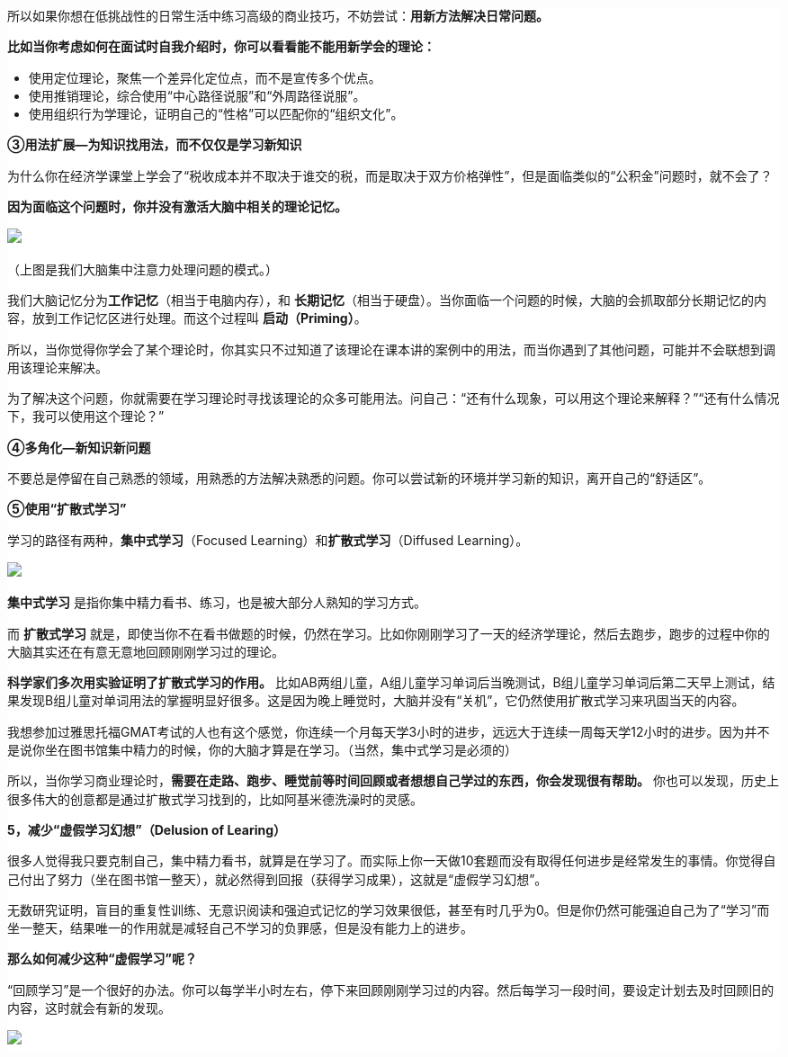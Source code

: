 所以如果你想在低挑战性的日常生活中练习高级的商业技巧，不妨尝试：**用新方法解决日常问题。**


**比如当你考虑如何在面试时自我介绍时，你可以看看能不能用新学会的理论：**

- 使用定位理论，聚焦一个差异化定位点，而不是宣传多个优点。
- 使用推销理论，综合使用“中心路径说服”和“外周路径说服”。
- 使用组织行为学理论，证明自己的“性格”可以匹配你的“组织文化”。

**③用法扩展—为知识找用法，而不仅仅是学习新知识**

为什么你在经济学课堂上学会了“税收成本并不取决于谁交的税，而是取决于双方价格弹性”，但是面临类似的“公积金”问题时，就不会了？

**因为面临这个问题时，你并没有激活大脑中相关的理论记忆。**


![](./_image/2017-02-13-17-52-03.jpg)


（上图是我们大脑集中注意力处理问题的模式。）

我们大脑记忆分为**工作记忆**（相当于电脑内存），和 **长期记忆**（相当于硬盘）。当你面临一个问题的时候，大脑的会抓取部分长期记忆的内容，放到工作记忆区进行处理。而这个过程叫 **启动（Priming）**。

所以，当你觉得你学会了某个理论时，你其实只不过知道了该理论在课本讲的案例中的用法，而当你遇到了其他问题，可能并不会联想到调用该理论来解决。

为了解决这个问题，你就需要在学习理论时寻找该理论的众多可能用法。问自己：“还有什么现象，可以用这个理论来解释？”“还有什么情况下，我可以使用这个理论？”

**④多角化—新知识新问题**

不要总是停留在自己熟悉的领域，用熟悉的方法解决熟悉的问题。你可以尝试新的环境并学习新的知识，离开自己的“舒适区”。

**⑤使用“扩散式学习”**

学习的路径有两种，**集中式学习**（Focused Learning）和**扩散式学习**（Diffused Learning）。

![](./_image/2017-02-13-17-52-13.jpg)


**集中式学习** 是指你集中精力看书、练习，也是被大部分人熟知的学习方式。

而 **扩散式学习** 就是，即使当你不在看书做题的时候，仍然在学习。比如你刚刚学习了一天的经济学理论，然后去跑步，跑步的过程中你的大脑其实还在有意无意地回顾刚刚学习过的理论。

**科学家们多次用实验证明了扩散式学习的作用。** 比如AB两组儿童，A组儿童学习单词后当晚测试，B组儿童学习单词后第二天早上测试，结果发现B组儿童对单词用法的掌握明显好很多。这是因为晚上睡觉时，大脑并没有“关机”，它仍然使用扩散式学习来巩固当天的内容。

我想参加过雅思托福GMAT考试的人也有这个感觉，你连续一个月每天学3小时的进步，远远大于连续一周每天学12小时的进步。因为并不是说你坐在图书馆集中精力的时候，你的大脑才算是在学习。（当然，集中式学习是必须的）

所以，当你学习商业理论时，**需要在走路、跑步、睡觉前等时间回顾或者想想自己学过的东西，你会发现很有帮助。** 你也可以发现，历史上很多伟大的创意都是通过扩散式学习找到的，比如阿基米德洗澡时的灵感。

**5，减少“虚假学习幻想”（Delusion of Learing）**

很多人觉得我只要克制自己，集中精力看书，就算是在学习了。而实际上你一天做10套题而没有取得任何进步是经常发生的事情。你觉得自己付出了努力（坐在图书馆一整天），就必然得到回报（获得学习成果），这就是“虚假学习幻想”。

无数研究证明，盲目的重复性训练、无意识阅读和强迫式记忆的学习效果很低，甚至有时几乎为0。但是你仍然可能强迫自己为了“学习”而坐一整天，结果唯一的作用就是减轻自己不学习的负罪感，但是没有能力上的进步。

**那么如何减少这种“虚假学习”呢？**

“回顾学习”是一个很好的办法。你可以每学半小时左右，停下来回顾刚刚学习过的内容。然后每学习一段时间，要设定计划去及时回顾旧的内容，这时就会有新的发现。


![](./_image/2017-02-13-17-52-25.jpg)
